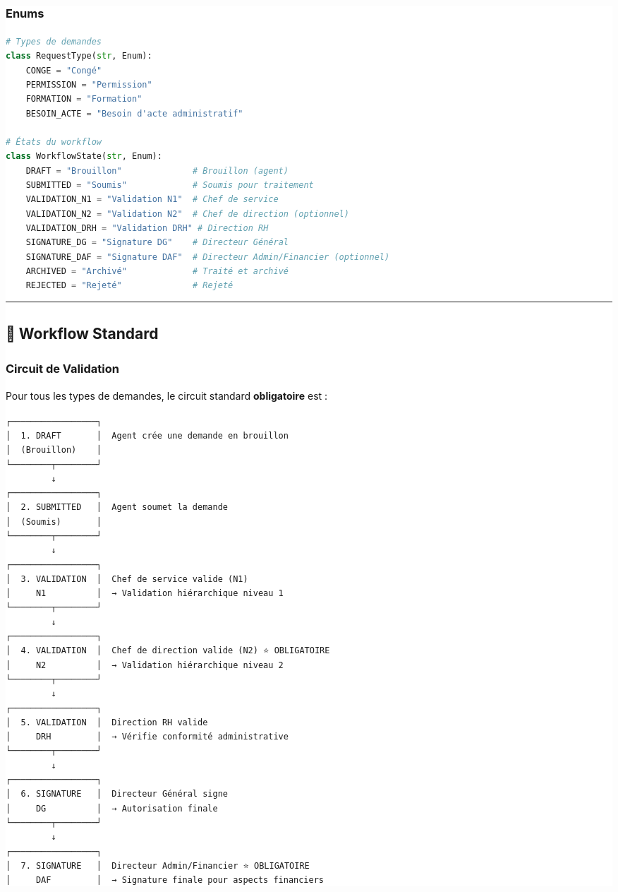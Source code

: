 ### **Enums**
```python
# Types de demandes
class RequestType(str, Enum):
    CONGE = "Congé"
    PERMISSION = "Permission"
    FORMATION = "Formation"
    BESOIN_ACTE = "Besoin d'acte administratif"

# États du workflow
class WorkflowState(str, Enum):
    DRAFT = "Brouillon"              # Brouillon (agent)
    SUBMITTED = "Soumis"             # Soumis pour traitement
    VALIDATION_N1 = "Validation N1"  # Chef de service
    VALIDATION_N2 = "Validation N2"  # Chef de direction (optionnel)
    VALIDATION_DRH = "Validation DRH" # Direction RH
    SIGNATURE_DG = "Signature DG"    # Directeur Général
    SIGNATURE_DAF = "Signature DAF"  # Directeur Admin/Financier (optionnel)
    ARCHIVED = "Archivé"             # Traité et archivé
    REJECTED = "Rejeté"              # Rejeté
```

---

## 🔄 Workflow Standard

### **Circuit de Validation**

Pour tous les types de demandes, le circuit standard **obligatoire** est :

```
┌─────────────────┐
│  1. DRAFT       │  Agent crée une demande en brouillon
│  (Brouillon)    │
└────────┬────────┘
         ↓
┌─────────────────┐
│  2. SUBMITTED   │  Agent soumet la demande
│  (Soumis)       │
└────────┬────────┘
         ↓
┌─────────────────┐
│  3. VALIDATION  │  Chef de service valide (N1)
│     N1          │  → Validation hiérarchique niveau 1
└────────┬────────┘
         ↓
┌─────────────────┐
│  4. VALIDATION  │  Chef de direction valide (N2) ⭐ OBLIGATOIRE
│     N2          │  → Validation hiérarchique niveau 2
└────────┬────────┘
         ↓
┌─────────────────┐
│  5. VALIDATION  │  Direction RH valide
│     DRH         │  → Vérifie conformité administrative
└────────┬────────┘
         ↓
┌─────────────────┐
│  6. SIGNATURE   │  Directeur Général signe
│     DG          │  → Autorisation finale
└────────┬────────┘
         ↓
┌─────────────────┐
│  7. SIGNATURE   │  Directeur Admin/Financier ⭐ OBLIGATOIRE
│     DAF         │  → Signature finale pour aspects financiers
```